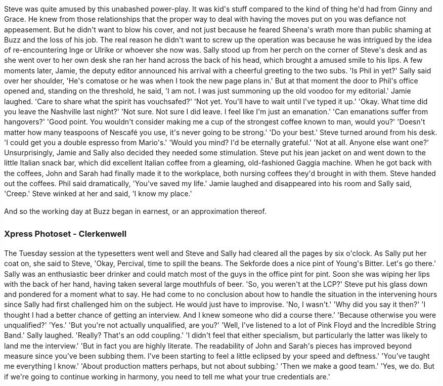 Steve was quite amused by this unabashed power-play. It was kid's stuff compared to the kind of thing he'd had from Ginny and Grace. He knew from those relationships that the proper way to deal with having the moves put on you was defiance not appeasement. But he didn't want to blow his cover, and not just because he feared Sheena's wrath more than public shaming at Buzz and the loss of his job. The real reason he didn't want to screw up the operation was because he was intrigued by the idea of re-encountering Inge or Ulrike or whoever she now was.
Sally stood up from her perch on the corner of Steve's desk and as she went over to her own desk she ran her hand across the back of his head, which brought a amused smile to his lips.
A few moments later, Jamie, the deputy editor announced his arrival with a cheerful greeting to the two subs. 'Is Phil in yet?'
Sally said over her shoulder, 'He's comatose or he was when I took the new page plans in.'
But at that moment the door to Phil's office opened and, standing on the threshold, he said, 'I am not. I was just summoning up the old voodoo for my editorial.'
Jamie laughed. 'Care to share what the spirit has vouchsafed?'
'Not yet. You'll have to wait until I've typed it up.'
'Okay. What time did you leave the Nashville last night?'
'Not sure. Not sure I did leave. I feel like I'm just an emanation.'
'Can emanations suffer from hangovers?'
'Good point. You wouldn't consider making me a cup of the strongest coffee known to man, would you?'
'Doesn't matter how many teaspoons of Nescafé you use, it's never going to be strong.'
'Do your best.'
Steve turned around from his desk. 'I could get you a double espresso from Mario's.'
'Would you mind? I'd be eternally grateful.'
'Not at all. Anyone else want one?'
Unsurprisingly, Jamie and Sally also decided they needed some stimulation. Steve put his jean jacket on and went down to the little Italian snack bar, which did excellent Italian coffee from a gleaming, old-fashioned Gaggia machine. When he got back with the coffees, John and Sarah had finally made it to the workplace, both nursing coffees they'd brought in with them. Steve handed out the coffees. Phil said dramatically, 'You've saved my life.' 
Jamie laughed and disappeared into his room and Sally said, 'Creep.'
Steve winked at her and said, 'I know my place.'

And so the working day at Buzz began in earnest, or an approximation thereof.

### Xpress Photoset - Clerkenwell ###

The Tuesday session at the typesetters went well and Steve and Sally had cleared all the pages by six o'clock. As Sally put her coat on, she said to Steve, 'Okay, Percival, time to spill the beans. The Sekforde does a nice pint of Young's Bitter. Let's go there.'
Sally was an enthusiastic beer drinker and could match most of the guys in the office pint for pint. Soon she was wiping her lips with the back of her hand, having taken several large mouthfuls of beer. 'So, you weren't at the LCP?'
Steve put his glass down and pondered for a moment what to say. He had come to no conclusion about how to handle the situation in the intervening hours since Sally had first challenged him on the subject. He would just have to improvise. 'No, I wasn't.'
'Why did you say it then?'
'I thought I had a better chance of getting an interview. And I knew someone who did a course there.'
'Because otherwise you were unqualified?'
'Yes.'
'But you're not actually unqualified, are you?'
'Well, I've listened to a lot of Pink Floyd and the Incredible String Band.'
Sally laughed. 'Really? That's an odd coupling.'
'I didn't feel that either specialism, but particularly the latter was likely to land me the interview.'
'But in fact you are highly literate. The readability of John and Sarah's pieces has improved beyond measure since you've been subbing them. I've been starting to feel a little eclipsed by your speed and deftness.'
'You've taught me everything I know.'
'About production matters perhaps, but not about subbing.'
'Then we make a good team.'
'Yes, we do. But if we're going to continue working in harmony, you need to tell me what your true credentials are.'